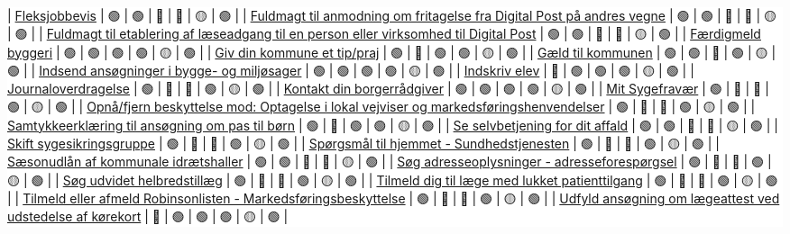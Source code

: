| [Fleksjobbevis](http://www.klxml.dk/KLB/Blanket/Gaelder/sfr320.pdf)                                                                                                                 | 🟢               | 🟢        | 🔴            | 🔴       | 🟡              | 🟢          |
| [Fuldmagt til anmodning om fritagelse fra Digital Post på andres vegne](http://www.klxml.dk/KLB/Blanket/Gaelder/fd001f.pdf)                                                         | 🟢               | 🟢        | 🔴            | 🔴       | 🟡              | 🟢          |
| [Fuldmagt til etablering af læseadgang til en person eller virksomhed til Digital Post](http://www.klxml.dk/KLB/Blanket/Gaelder/fd011.pdf)                                          | 🟢               | 🟢        | 🔴            | 🔴       | 🟡              | 🟢          |
| [Færdigmeld byggeri](https://www.bygogmiljoe.dk)                                                                                                                                    | 🟢               | 🟢        | 🟢            | 🟢       | 🟡              | 🟢          |
| [Giv din kommune et tip/praj](https://www.synchronicer.dk/app?WSLOAD=TipRingsted33hFLK)                                                                                             | 🟢               | 🔴        | 🟢            | 🟢       | 🟡              | 🟢          |
| [Gæld til kommunen](https://mitbetalingsoverblik.kmd.dk/home/mitBetalingsoverblik?sclient=329&skey=wwnnmsnhjws&referer=borger.dk)                                                   | 🟢               | 🟢        | 🔴            | 🟢       | 🟡              | 🟢          |
| [Indsend ansøgninger i bygge- og miljøsager](https://www.bygogmiljoe.dk)                                                                                                            | 🟢               | 🟢        | 🟢            | 🟢       | 🟡              | 🟢          |
| [Indskriv elev](https://tea-f.tabulex.net/Webindskrivning?kommunekode=329)                                                                                                          | 🔴               | 🟢        | 🟢            | 🟢       | 🟡              | 🟢          |
| [Journaloverdragelse](https://notuseborger.scandihealth.net/DoctorChange/SidsteLaegeSkift.aspx?ydelse=J&kommuneid=329&language=da-DK&style=borgerdk)                                | 🟢               | 🔴        | 🔴            | 🟢       | 🟡              | 🟢          |
| [Kontakt din borgerrådgiver](https://ringsted.dk/kommunen/borgerraadgiver)                                                                                                          | 🟢               | 🟢        | 🟢            | 🟢       | 🟡              | 🟢          |
| [Mit Sygefravær](https://mitsygefravaer.dk)                                                                                                                                         | 🟢               | 🔴        | 🔴            | 🟢       | 🟡              | 🟢          |
| [Opnå/fjern beskyttelse mod: Optagelse i lokal vejviser og markedsføringshenvendelser](https://notuseborger.scandihealth.net/EDS/EDS.aspx?kommuneid=329&ydelse=EDSB&style=borgerdk) | 🟢               | 🔴        | 🔴            | 🟢       | 🟡              | 🟢          |
| [Samtykkeerklæring til ansøgning om pas til børn](https://www.givsamtykke.dk/)                                                                                                      | 🟢               | 🔴        | 🟢            | 🟢       | 🟡              | 🟢          |
| [Se selvbetjening for dit affald](http://ringsted.dk/borger/affald-genbrug)                                                                                                         | 🟢               | 🟢        | 🔴            | 🔴       | 🟡              | 🟢          |
| [Skift sygesikringsgruppe](https://notuseborger.scandihealth.net/EDS/EDS.aspx?kommuneid=329&ydelse=EDSL&style=borgerdk)                                                             | 🟢               | 🔴        | 🔴            | 🟢       | 🟡              | 🟢          |
| [Spørgsmål til hjemmet - Sundhedstjenesten](https://www.borgeronline.dk/329/kb2028ff)                                                                                               | 🟢               | 🔴        | 🔴            | 🟢       | 🟡              | 🟢          |
| [Sæsonudlån af kommunale idrætshaller](http://ringsted.dk/borger/kultur-fritid/haller-baner-og-anlaeg)                                                                              | 🟢               | 🟢        | 🔴            | 🔴       | 🟡              | 🟢          |
| [Søg adresseoplysninger - adresseforespørgsel](https://notuseborger.scandihealth.net/eds/eds.aspx?kommuneid=329&ydelse=EDSAF)                                                       | 🟢               | 🔴        | 🔴            | 🟢       | 🟡              | 🟢          |
| [Søg udvidet helbredstillæg](https://www.borgeronline.dk/329/kb7860ffdb4)                                                                                                           | 🟢               | 🔴        | 🔴            | 🟢       | 🟡              | 🟢          |
| [Tilmeld dig til læge med lukket patienttilgang](https://www.borgeronline.dk/329/kb7711ff)                                                                                          | 🟢               | 🔴        | 🔴            | 🟢       | 🟡              | 🟢          |
| [Tilmeld eller afmeld Robinsonlisten - Markedsføringsbeskyttelse](https://notuseborger.scandihealth.net/EDS/EDS.aspx?kommuneid=329&ydelse=EDSB&style=borgerdk)                      | 🟢               | 🔴        | 🔴            | 🟢       | 🟡              | 🟢          |
| [Udfyld ansøgning om lægeattest ved udstedelse af kørekort](https://stps.dk/da/helbred-og-koerekort/)                                                                               | 🔴               | 🟢        | 🟢            | 🟢       | 🟡              | 🟢          |